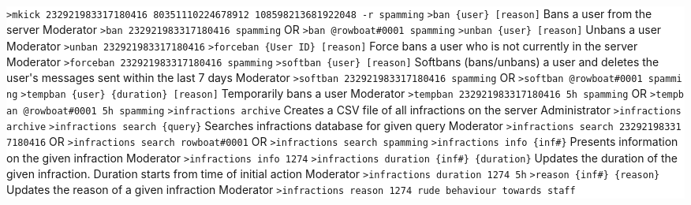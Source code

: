 <td><code>>mkick 232921983317180416 80351110224678912 108598213681922048 -r spamming</code></td>
</tr>
<tr>
<td><code>>ban {user} [reason]</code></td>
<td>Bans a user from the server</td>
<td>Moderator</td>
<td><code>>ban 232921983317180416 spamming</code> OR <code>>ban @rowboat#0001 spamming</code></td>
</tr>
<tr>
<td><code>>unban {user} [reason]</code></td>
<td>Unbans a user</td>
<td>Moderator</td>
<td><code>>unban 232921983317180416</code></td>
</tr>
<tr>
<td><code>>forceban {User ID} [reason]</code></td>
<td>Force bans a user who is not currently in the server</td>
<td>Moderator</td>
<td><code>>forceban 232921983317180416 spamming</code></td>
</tr>
<tr>
<td><code>>softban {user} [reason]</code></td>
<td>Softbans (bans/unbans) a user and deletes the user's messages sent within the last 7 days</td>
<td>Moderator</td>
<td><code>>softban 232921983317180416 spamming</code> OR <code>>softban @rowboat#0001 spamming</code></td>
</tr>
<tr>
<td><code>>tempban {user} {duration} [reason]</code></td>
<td>Temporarily bans a user</td>
<td>Moderator</td>
<td><code>>tempban 232921983317180416 5h spamming</code> OR <code>>tempban @rowboat#0001 5h spamming</code></td>
</tr>
<tr>
<td><code>>infractions archive</code></td>
<td>Creates a CSV file of all infractions on the server</td>
<td>Administrator</td>
<td><code>>infractions archive</code></td>
</tr>
<tr>
<td><code>>infractions search {query}</code></td>
<td>Searches infractions database for given query</td>
<td>Moderator</td>
<td><code>>infractions search 232921983317180416</code> OR <code>>infractions search rowboat#0001</code> OR <code>>infractions search spamming</code></td>
</tr>
<tr>
<td><code>>infractions info {inf#}</code></td>
<td>Presents information on the given infraction</td>
<td>Moderator</td>
<td><code>>infractions info 1274</code></td>
</tr>
<tr>
<td><code>>infractions duration {inf#} {duration}</code></td>
<td>Updates the duration of the given infraction. Duration starts from time of initial action</td>
<td>Moderator</td>
<td><code>>infractions duration 1274 5h</code></td>
</tr>
<tr>
<td><code>>reason {inf#} {reason}</code></td>
<td>Updates the reason of a given infraction</td>
<td>Moderator</td>
<td><code>>infractions reason 1274 rude behaviour towards staff</code></td>